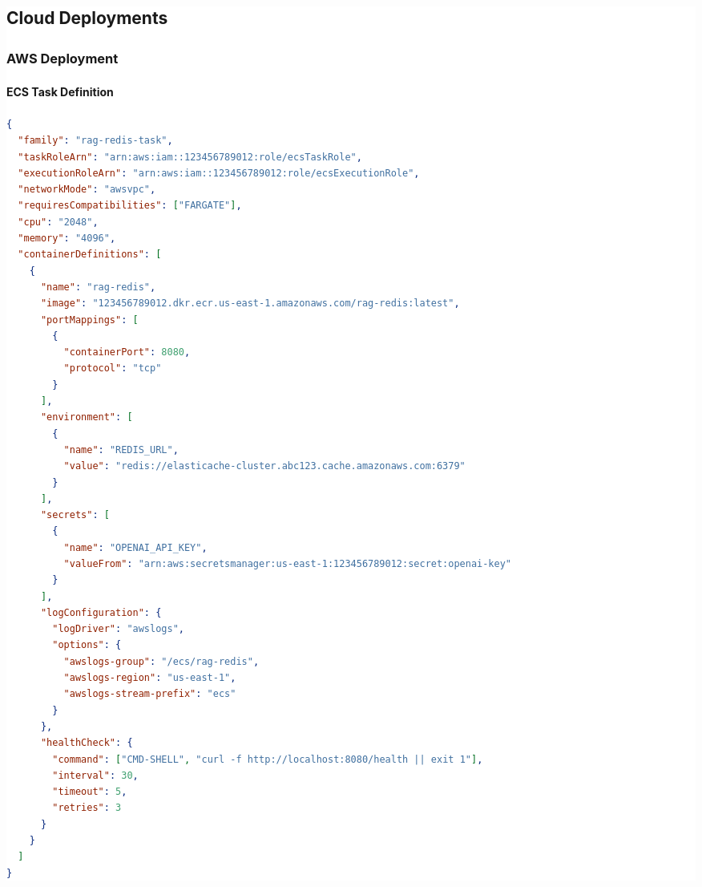 ## Cloud Deployments

### AWS Deployment

#### ECS Task Definition

```json
{
  "family": "rag-redis-task",
  "taskRoleArn": "arn:aws:iam::123456789012:role/ecsTaskRole",
  "executionRoleArn": "arn:aws:iam::123456789012:role/ecsExecutionRole",
  "networkMode": "awsvpc",
  "requiresCompatibilities": ["FARGATE"],
  "cpu": "2048",
  "memory": "4096",
  "containerDefinitions": [
    {
      "name": "rag-redis",
      "image": "123456789012.dkr.ecr.us-east-1.amazonaws.com/rag-redis:latest",
      "portMappings": [
        {
          "containerPort": 8080,
          "protocol": "tcp"
        }
      ],
      "environment": [
        {
          "name": "REDIS_URL",
          "value": "redis://elasticache-cluster.abc123.cache.amazonaws.com:6379"
        }
      ],
      "secrets": [
        {
          "name": "OPENAI_API_KEY",
          "valueFrom": "arn:aws:secretsmanager:us-east-1:123456789012:secret:openai-key"
        }
      ],
      "logConfiguration": {
        "logDriver": "awslogs",
        "options": {
          "awslogs-group": "/ecs/rag-redis",
          "awslogs-region": "us-east-1",
          "awslogs-stream-prefix": "ecs"
        }
      },
      "healthCheck": {
        "command": ["CMD-SHELL", "curl -f http://localhost:8080/health || exit 1"],
        "interval": 30,
        "timeout": 5,
        "retries": 3
      }
    }
  ]
}
```
